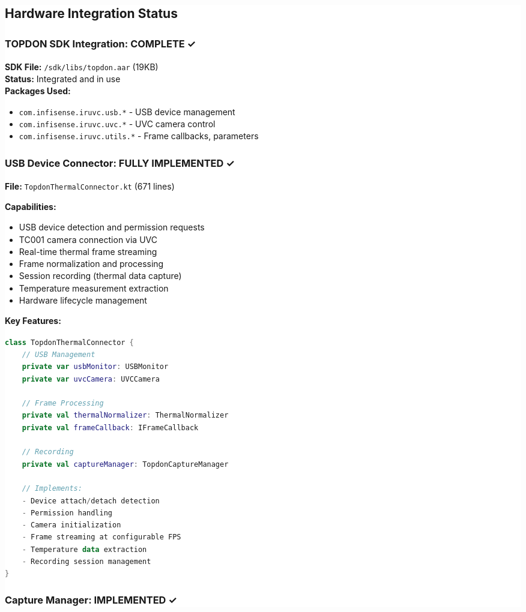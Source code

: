 
## Hardware Integration Status

### TOPDON SDK Integration: COMPLETE ✓

**SDK File:** `/sdk/libs/topdon.aar` (19KB)  
**Status:** Integrated and in use  
**Packages Used:**

- `com.infisense.iruvc.usb.*` - USB device management
- `com.infisense.iruvc.uvc.*` - UVC camera control
- `com.infisense.iruvc.utils.*` - Frame callbacks, parameters

### USB Device Connector: FULLY IMPLEMENTED ✓

**File:** `TopdonThermalConnector.kt` (671 lines)

**Capabilities:**

- USB device detection and permission requests
- TC001 camera connection via UVC
- Real-time thermal frame streaming
- Frame normalization and processing
- Session recording (thermal data capture)
- Temperature measurement extraction
- Hardware lifecycle management

**Key Features:**

```kotlin
class TopdonThermalConnector {
    // USB Management
    private var usbMonitor: USBMonitor
    private var uvcCamera: UVCCamera
    
    // Frame Processing
    private val thermalNormalizer: ThermalNormalizer
    private val frameCallback: IFrameCallback
    
    // Recording
    private val captureManager: TopdonCaptureManager
    
    // Implements:
    - Device attach/detach detection
    - Permission handling
    - Camera initialization
    - Frame streaming at configurable FPS
    - Temperature data extraction
    - Recording session management
}
```

### Capture Manager: IMPLEMENTED ✓
